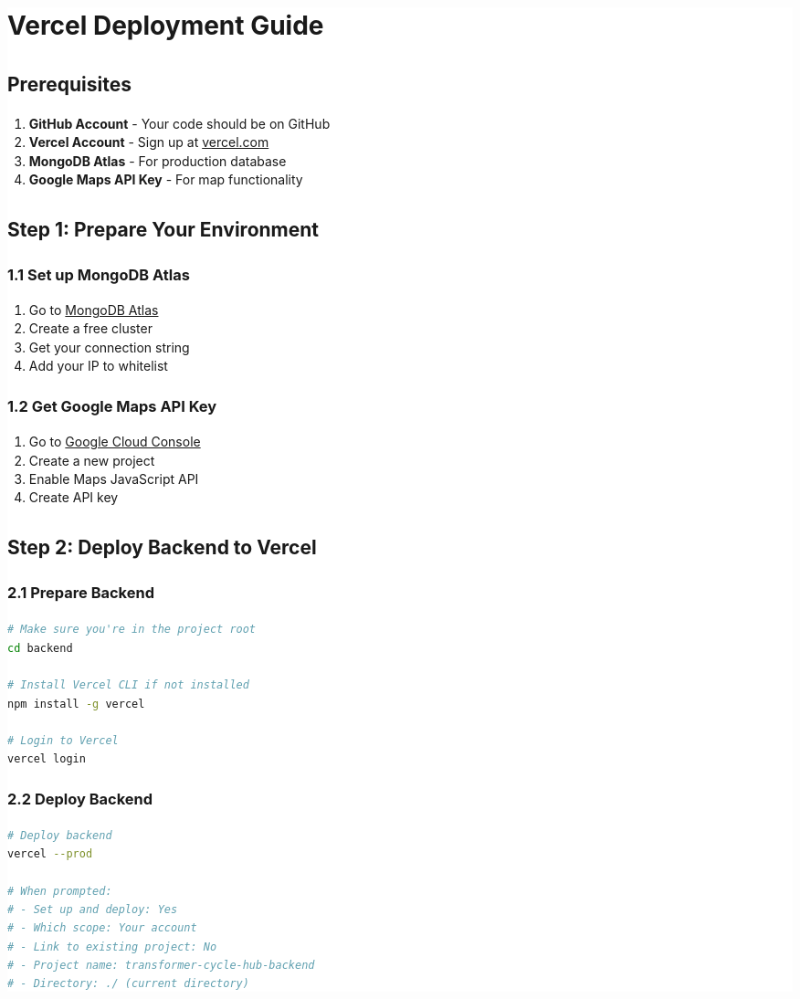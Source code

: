# Vercel Deployment Guide

## Prerequisites

1. **GitHub Account** - Your code should be on GitHub
2. **Vercel Account** - Sign up at [vercel.com](https://vercel.com)
3. **MongoDB Atlas** - For production database
4. **Google Maps API Key** - For map functionality

## Step 1: Prepare Your Environment

### 1.1 Set up MongoDB Atlas

1. Go to [MongoDB Atlas](https://www.mongodb.com/atlas)
2. Create a free cluster
3. Get your connection string
4. Add your IP to whitelist

### 1.2 Get Google Maps API Key

1. Go to [Google Cloud Console](https://console.cloud.google.com/)
2. Create a new project
3. Enable Maps JavaScript API
4. Create API key

## Step 2: Deploy Backend to Vercel

### 2.1 Prepare Backend

```bash
# Make sure you're in the project root
cd backend

# Install Vercel CLI if not installed
npm install -g vercel

# Login to Vercel
vercel login
```

### 2.2 Deploy Backend

```bash
# Deploy backend
vercel --prod

# When prompted:
# - Set up and deploy: Yes
# - Which scope: Your account
# - Link to existing project: No
# - Project name: transformer-cycle-hub-backend
# - Directory: ./ (current directory)
```
